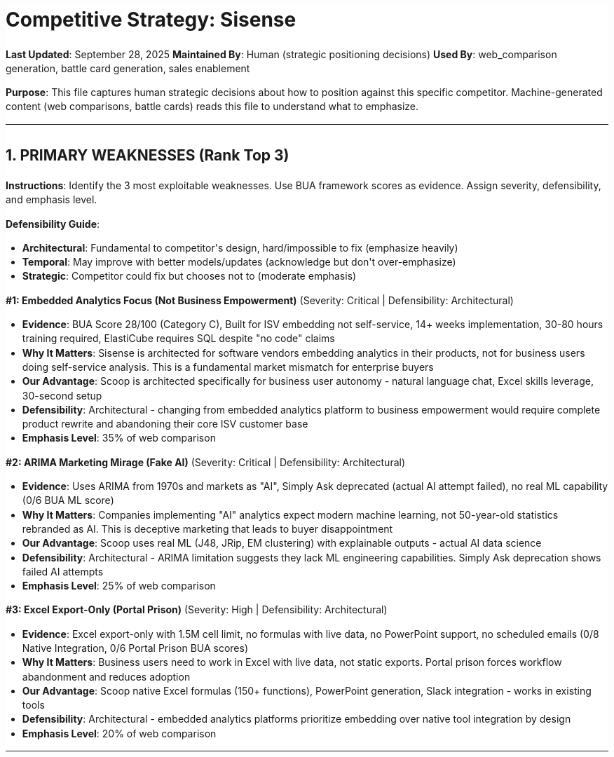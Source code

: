 # Competitive Strategy: Sisense

**Last Updated**: September 28, 2025
**Maintained By**: Human (strategic positioning decisions)
**Used By**: web_comparison generation, battle card generation, sales enablement

**Purpose**: This file captures human strategic decisions about how to position against this specific competitor. Machine-generated content (web comparisons, battle cards) reads this file to understand what to emphasize.

---

## 1. PRIMARY WEAKNESSES (Rank Top 3)

**Instructions**: Identify the 3 most exploitable weaknesses. Use BUA framework scores as evidence. Assign severity, defensibility, and emphasis level.

**Defensibility Guide**:
- **Architectural**: Fundamental to competitor's design, hard/impossible to fix (emphasize heavily)
- **Temporal**: May improve with better models/updates (acknowledge but don't over-emphasize)
- **Strategic**: Competitor could fix but chooses not to (moderate emphasis)

**#1: Embedded Analytics Focus (Not Business Empowerment)** (Severity: Critical | Defensibility: Architectural)
- **Evidence**: BUA Score 28/100 (Category C), Built for ISV embedding not self-service, 14+ weeks implementation, 30-80 hours training required, ElastiCube requires SQL despite "no code" claims
- **Why It Matters**: Sisense is architected for software vendors embedding analytics in their products, not for business users doing self-service analysis. This is a fundamental market mismatch for enterprise buyers
- **Our Advantage**: Scoop is architected specifically for business user autonomy - natural language chat, Excel skills leverage, 30-second setup
- **Defensibility**: Architectural - changing from embedded analytics platform to business empowerment would require complete product rewrite and abandoning their core ISV customer base
- **Emphasis Level**: 35% of web comparison

**#2: ARIMA Marketing Mirage (Fake AI)** (Severity: Critical | Defensibility: Architectural)
- **Evidence**: Uses ARIMA from 1970s and markets as "AI", Simply Ask deprecated (actual AI attempt failed), no real ML capability (0/6 BUA ML score)
- **Why It Matters**: Companies implementing "AI" analytics expect modern machine learning, not 50-year-old statistics rebranded as AI. This is deceptive marketing that leads to buyer disappointment
- **Our Advantage**: Scoop uses real ML (J48, JRip, EM clustering) with explainable outputs - actual AI data science
- **Defensibility**: Architectural - ARIMA limitation suggests they lack ML engineering capabilities. Simply Ask deprecation shows failed AI attempts
- **Emphasis Level**: 25% of web comparison

**#3: Excel Export-Only (Portal Prison)** (Severity: High | Defensibility: Architectural)
- **Evidence**: Excel export-only with 1.5M cell limit, no formulas with live data, no PowerPoint support, no scheduled emails (0/8 Native Integration, 0/6 Portal Prison BUA scores)
- **Why It Matters**: Business users need to work in Excel with live data, not static exports. Portal prison forces workflow abandonment and reduces adoption
- **Our Advantage**: Scoop native Excel formulas (150+ functions), PowerPoint generation, Slack integration - works in existing tools
- **Defensibility**: Architectural - embedded analytics platforms prioritize embedding over native tool integration by design
- **Emphasis Level**: 20% of web comparison

---
